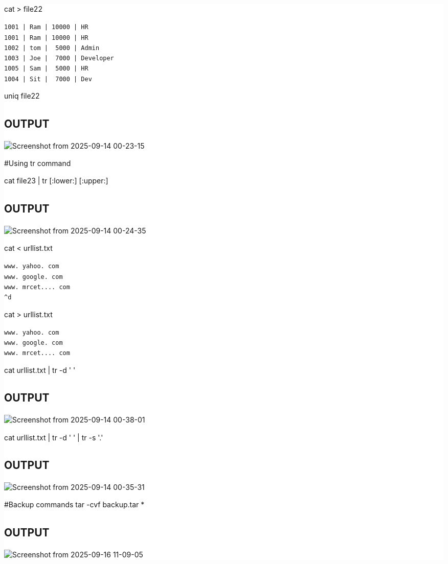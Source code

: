 
cat > file22
```
1001 | Ram | 10000 | HR
1001 | Ram | 10000 | HR
1002 | tom |  5000 | Admin
1003 | Joe |  7000 | Developer
1005 | Sam |  5000 | HR
1004 | Sit |  7000 | Dev
``` 
uniq file22
## OUTPUT
<img width="424" height="214" alt="Screenshot from 2025-09-14 00-23-15" src="https://github.com/user-attachments/assets/abd7985e-74bb-4ac5-91e2-0851d28c831b" />


#Using tr command

cat file23 | tr [:lower:] [:upper:]
 ## OUTPUT

<img width="533" height="186" alt="Screenshot from 2025-09-14 00-24-35" src="https://github.com/user-attachments/assets/e6914d51-aa6e-4c51-b322-246f11e9d495" />

cat < urllist.txt
```
www. yahoo. com
www. google. com
www. mrcet.... com
^d
 ```
cat > urllist.txt
```
www. yahoo. com
www. google. com
www. mrcet.... com
 ```
cat urllist.txt | tr -d ' '
 ## OUTPUT

<img width="531" height="95" alt="Screenshot from 2025-09-14 00-38-01" src="https://github.com/user-attachments/assets/0195671f-30b7-4535-ab62-a51193193619" />

 
cat urllist.txt | tr -d ' ' | tr -s '.'
## OUTPUT

<img width="531" height="95" alt="Screenshot from 2025-09-14 00-35-31" src="https://github.com/user-attachments/assets/fdb89bd7-cd37-4dd7-a7d4-f0c2358add88" />

#Backup commands
tar -cvf backup.tar *
## OUTPUT
<img width="911" height="170" alt="Screenshot from 2025-09-16 11-09-05" src="https://github.com/user-attachments/assets/6bdc028f-e8aa-45dd-a1e4-603d219a3dd7" />
